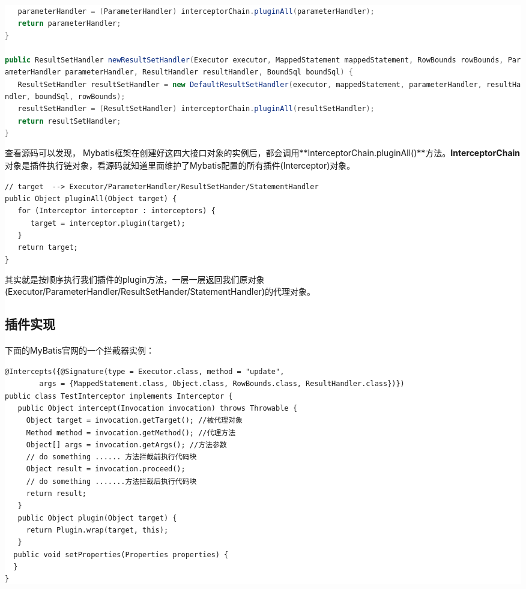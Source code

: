 ```csharp
   parameterHandler = (ParameterHandler) interceptorChain.pluginAll(parameterHandler);
   return parameterHandler;
}

public ResultSetHandler newResultSetHandler(Executor executor, MappedStatement mappedStatement, RowBounds rowBounds, ParameterHandler parameterHandler, ResultHandler resultHandler, BoundSql boundSql) {
   ResultSetHandler resultSetHandler = new DefaultResultSetHandler(executor, mappedStatement, parameterHandler, resultHandler, boundSql, rowBounds);
   resultSetHandler = (ResultSetHandler) interceptorChain.pluginAll(resultSetHandler);
   return resultSetHandler;
}
```

查看源码可以发现， Mybatis框架在创建好这四大接口对象的实例后，都会调用**InterceptorChain.pluginAll()**方法。**InterceptorChain**对象是插件执行链对象，看源码就知道里面维护了Mybatis配置的所有插件(Interceptor)对象。



```tsx
// target  --> Executor/ParameterHandler/ResultSetHander/StatementHandler
public Object pluginAll(Object target) {
   for (Interceptor interceptor : interceptors) {
      target = interceptor.plugin(target);
   }
   return target;
}
```

其实就是按顺序执行我们插件的plugin方法，一层一层返回我们原对象(Executor/ParameterHandler/ResultSetHander/StatementHandler)的代理对象。

## 插件实现

下面的MyBatis官网的一个拦截器实例：

```tsx
@Intercepts({@Signature(type = Executor.class, method = "update",
        args = {MappedStatement.class, Object.class, RowBounds.class, ResultHandler.class})})
public class TestInterceptor implements Interceptor {
   public Object intercept(Invocation invocation) throws Throwable {
     Object target = invocation.getTarget(); //被代理对象
     Method method = invocation.getMethod(); //代理方法
     Object[] args = invocation.getArgs(); //方法参数
     // do something ...... 方法拦截前执行代码块
     Object result = invocation.proceed();
     // do something .......方法拦截后执行代码块
     return result;
   }
   public Object plugin(Object target) {
     return Plugin.wrap(target, this);
   }
  public void setProperties(Properties properties) {
  }
}
```
